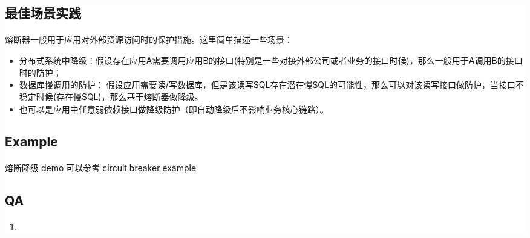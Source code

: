 ## 最佳场景实践

熔断器一般用于应用对外部资源访问时的保护措施。这里简单描述一些场景：

- 分布式系统中降级：假设存在应用A需要调用应用B的接口(特别是一些对接外部公司或者业务的接口时候)，那么一般用于A调用B的接口时的防护；
- 数据库慢调用的防护： 假设应用需要读/写数据库，但是该读写SQL存在潜在慢SQL的可能性，那么可以对该读写接口做防护，当接口不稳定时候(存在慢SQL)，那么基于熔断器做降级。
- 也可以是应用中任意弱依赖接口做降级防护（即自动降级后不影响业务核心链路）。

## Example

熔断降级 demo 可以参考 [circuit breaker example](https://github.com/alibaba/sentinel-golang/tree/master/example/circuitbreaker)

## QA

1. 
